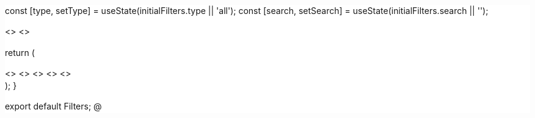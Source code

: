   const [type, setType] = useState(initialFilters.type || 'all');
  const [search, setSearch] = useState(initialFilters.search || '');

  <<filters-apply-logic>>
  <<filters-reset-logic>>

  return (
    <div className="filters">
      <<filters-account-selector>>
      <<filters-date-range>>
      <<filters-type-selector>>
      <<filters-search-box>>
      <<filters-reset-button>>
    </div>
  );
}

export default Filters;
@

